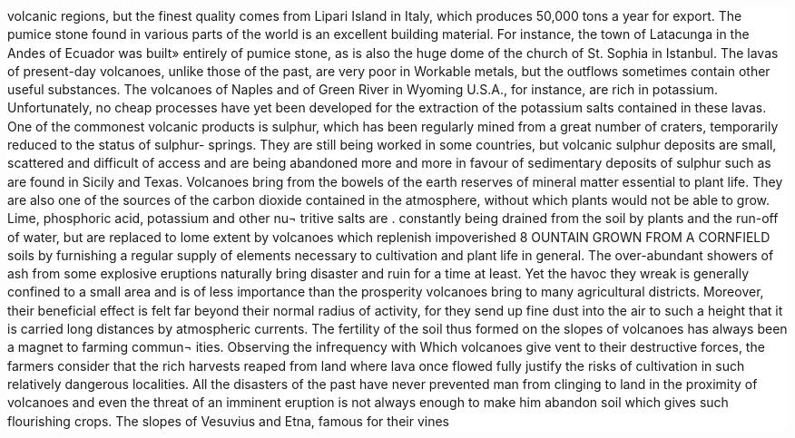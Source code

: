 volcanic regions, but the finest quality comes from Lipari
Island in Italy, which produces 50,000 tons a year for
export. The pumice stone found in various parts of the
world is an excellent building material. For instance, the
town of Latacunga in the Andes of Ecuador was built»
entirely of pumice stone, as is also the huge dome of the
church of St. Sophia in Istanbul.
The lavas of present-day volcanoes, unlike those of the
past, are very poor in Workable metals, but the outflows
sometimes contain other useful substances. The volcanoes
of Naples and of Green River in Wyoming U.S.A., for
instance, are rich in potassium. Unfortunately, no cheap
processes have yet been developed for the extraction of
the potassium salts contained in these lavas.
One of the commonest volcanic products is sulphur,
which has been regularly mined from a great number of
craters, temporarily reduced to the status of sulphur-
springs. They are still being worked in some countries,
but volcanic sulphur deposits are small, scattered and
difficult of access and are being abandoned more and
more in favour of sedimentary deposits of sulphur such as
are found in Sicily and Texas.
Volcanoes bring from the bowels of the earth reserves
of mineral matter essential to plant life. They are also
one of the sources of the carbon dioxide contained in the
atmosphere, without which plants would not be able to
grow. Lime, phosphoric acid, potassium and other nu¬
tritive salts are . constantly being drained from the soil
by plants and the run-off of water, but are replaced to
lome extent by volcanoes which replenish impoverished
8
OUNTAIN GROWN
FROM A CORNFIELD
soils by furnishing a regular supply of elements necessary
to cultivation and plant life in general.
The over-abundant showers of ash from some explosive
eruptions naturally bring disaster and ruin for a time
at least. Yet the havoc they wreak is generally confined
to a small area and is of less importance than the
prosperity volcanoes bring to many agricultural districts.
Moreover, their beneficial effect is felt far beyond their
normal radius of activity, for they send up fine dust into
the air to such a height that it is carried long distances
by atmospheric currents.
The fertility of the soil thus formed on the slopes of
volcanoes has always been a magnet to farming commun¬
ities. Observing the infrequency with Which volcanoes
give vent to their destructive forces, the farmers consider
that the rich harvests reaped from land where lava once
flowed fully justify the risks of cultivation in such
relatively dangerous localities. All the disasters of the
past have never prevented man from clinging to land in
the proximity of volcanoes and even the threat of an
imminent eruption is not always enough to make him
abandon soil which gives such flourishing crops.
The slopes of Vesuvius and Etna, famous for their vines
